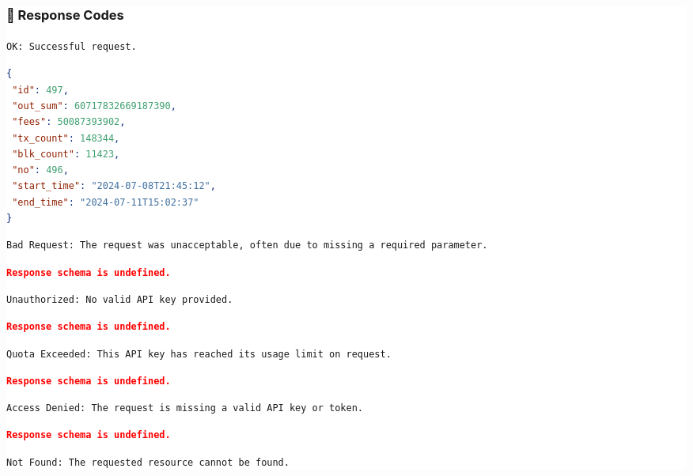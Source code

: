 </TabItem> 
</Tabs> 

### 💌 Response Codes 

<Tabs groupId="response-type"> 
<TabItem value="200" label="200" attributes={{className: styles.green}}> 

`OK: Successful request.`

```json
{
 "id": 497,
 "out_sum": 60717832669187390,
 "fees": 50087393902,
 "tx_count": 148344,
 "blk_count": 11423,
 "no": 496,
 "start_time": "2024-07-08T21:45:12",
 "end_time": "2024-07-11T15:02:37"
}
``` 
</TabItem> 
<TabItem value="400" label="400" attributes={{className: styles.red}}> 

`Bad Request: The request was unacceptable, often due to missing a required parameter.`

```json
Response schema is undefined.
``` 
</TabItem> 
<TabItem value="401" label="401" attributes={{className: styles.red}}> 

`Unauthorized: No valid API key provided.`

```json
Response schema is undefined.
``` 
</TabItem> 
<TabItem value="402" label="402" attributes={{className: styles.red}}> 

`Quota Exceeded: This API key has reached its usage limit on request.`

```json
Response schema is undefined.
``` 
</TabItem> 
<TabItem value="403" label="403" attributes={{className: styles.red}}> 

`Access Denied: The request is missing a valid API key or token.`

```json
Response schema is undefined.
``` 
</TabItem> 
<TabItem value="404" label="404" attributes={{className: styles.red}}> 

`Not Found: The requested resource cannot be found.`
